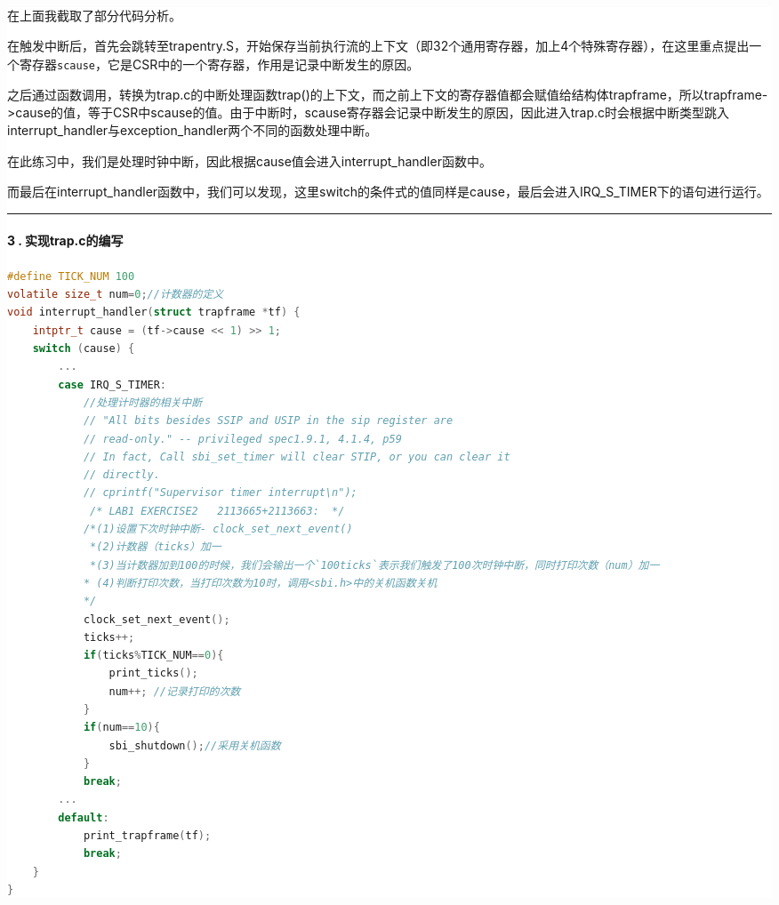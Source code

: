 在上面我截取了部分代码分析。

在触发中断后，首先会跳转至trapentry.S，开始保存当前执行流的上下文（即32个通用寄存器，加上4个特殊寄存器），在这里重点提出一个寄存器`scause`，它是CSR中的一个寄存器，作用是记录中断发生的原因。

之后通过函数调用，转换为trap.c的中断处理函数trap()的上下文，而之前上下文的寄存器值都会赋值给结构体trapframe，所以trapframe->cause的值，等于CSR中scause的值。由于中断时，scause寄存器会记录中断发生的原因，因此进入trap.c时会根据中断类型跳入interrupt_handler与exception_handler两个不同的函数处理中断。

在此练习中，我们是处理时钟中断，因此根据cause值会进入interrupt_handler函数中。

而最后在interrupt_handler函数中，我们可以发现，这里switch的条件式的值同样是cause，最后会进入IRQ_S_TIMER下的语句进行运行。

---

#### 3 . 实现trap.c的编写

```c
#define TICK_NUM 100
volatile size_t num=0;//计数器的定义
void interrupt_handler(struct trapframe *tf) {
    intptr_t cause = (tf->cause << 1) >> 1;
    switch (cause) {
        ...
        case IRQ_S_TIMER:
            //处理计时器的相关中断
            // "All bits besides SSIP and USIP in the sip register are
            // read-only." -- privileged spec1.9.1, 4.1.4, p59
            // In fact, Call sbi_set_timer will clear STIP, or you can clear it
            // directly.
            // cprintf("Supervisor timer interrupt\n");
             /* LAB1 EXERCISE2   2113665+2113663:  */
            /*(1)设置下次时钟中断- clock_set_next_event()
             *(2)计数器（ticks）加一
             *(3)当计数器加到100的时候，我们会输出一个`100ticks`表示我们触发了100次时钟中断，同时打印次数（num）加一
            * (4)判断打印次数，当打印次数为10时，调用<sbi.h>中的关机函数关机
            */
            clock_set_next_event();
            ticks++;
            if(ticks%TICK_NUM==0){
                print_ticks();
                num++; //记录打印的次数
            }
            if(num==10){
                sbi_shutdown();//采用关机函数
            }
            break;
        ...
        default:
            print_trapframe(tf);
            break;
    }
}
```
